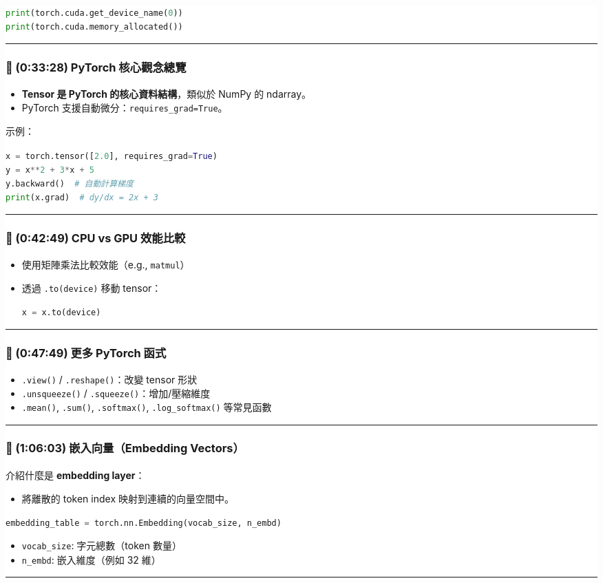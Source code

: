   ```python
  print(torch.cuda.get_device_name(0))
  print(torch.cuda.memory_allocated())
  ```

---

### 🔹 (0:33:28) PyTorch 核心觀念總覽

- **Tensor 是 PyTorch 的核心資料結構**，類似於 NumPy 的 ndarray。
- PyTorch 支援自動微分：`requires_grad=True`。

示例：

```python
x = torch.tensor([2.0], requires_grad=True)
y = x**2 + 3*x + 5
y.backward()  # 自動計算梯度
print(x.grad)  # dy/dx = 2x + 3
```

---

### 🔹 (0:42:49) CPU vs GPU 效能比較

- 使用矩陣乘法比較效能（e.g., `matmul`）

- 透過 `.to(device)` 移動 tensor：

  ```python
  x = x.to(device)
  ```

---

### 🔹 (0:47:49) 更多 PyTorch 函式

- `.view()` / `.reshape()`：改變 tensor 形狀
- `.unsqueeze()` / `.squeeze()`：增加/壓縮維度
- `.mean()`, `.sum()`, `.softmax()`, `.log_softmax()` 等常見函數

---

### 🔹 (1:06:03) 嵌入向量（Embedding Vectors）

介紹什麼是 **embedding layer**：

- 將離散的 token index 映射到連續的向量空間中。

```python
embedding_table = torch.nn.Embedding(vocab_size, n_embd)
```

- `vocab_size`: 字元總數（token 數量）
- `n_embd`: 嵌入維度（例如 32 維）

---
